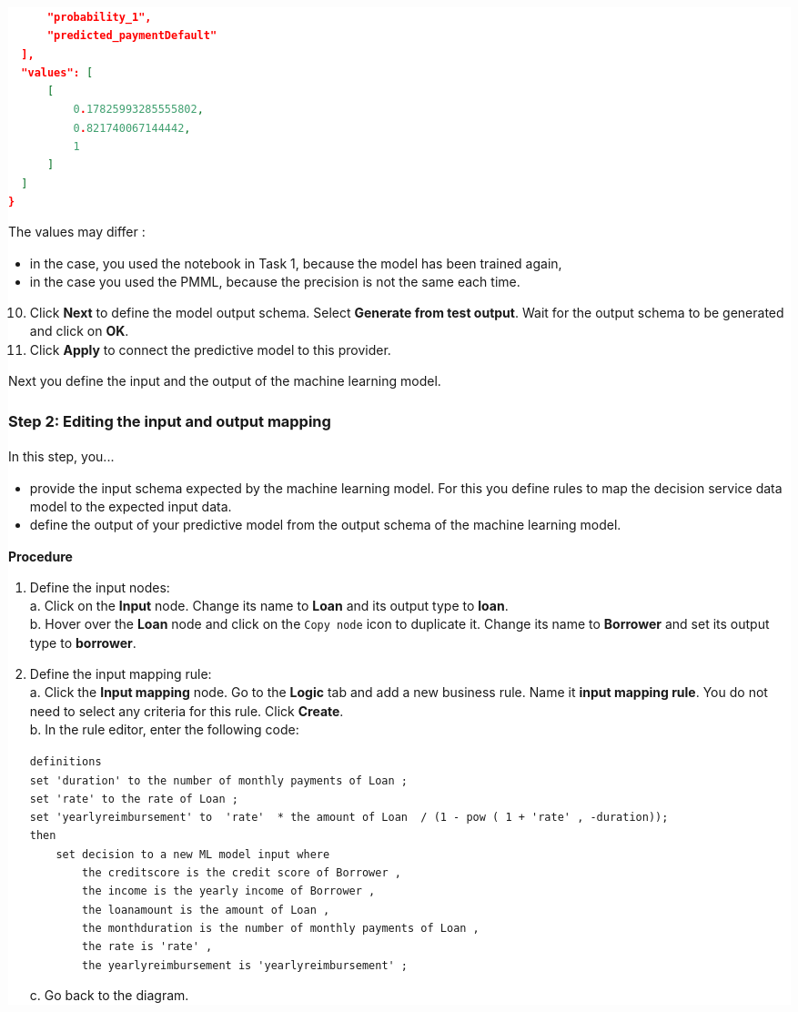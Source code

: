 ```json
      "probability_1",
      "predicted_paymentDefault"
  ],
  "values": [
      [
          0.17825993285555802,
          0.821740067144442,
          1
      ]
  ]
}
```
The values may differ :
- in the case, you used the notebook in Task 1, because the model has been trained again,
- in the case you used the PMML, because the precision is not the same each time.
10. Click **Next** to define the model output schema. Select **Generate from test output**. Wait for the output schema to be generated and click on **OK**.
11. Click **Apply** to connect the predictive model to this provider.

Next you define the input and the output of the machine learning model.

### Step 2: Editing the input and output mapping

In this step, you...
- provide the input schema expected by the machine learning model. For this you define rules to map the decision service data model to the expected input data.
- define the output of your predictive model from the output schema of the machine learning model.

**Procedure**

1. Define the input nodes:   
    a. Click on the **Input** node. Change its name to **Loan** and its output type to **loan**.  
    b. Hover over the **Loan** node and click on the `Copy node` icon to duplicate it. Change its name to **Borrower** and set its output type to **borrower**.
    
2. Define the input mapping rule:    
    a. Click the **Input mapping** node. Go to the **Logic** tab and add a new business rule. Name it **input mapping rule**. You do not need to select any criteria for this rule. Click **Create**.   
    b. In the rule editor, enter the following code:
    ```
    definitions
    set 'duration' to the number of monthly payments of Loan ;
    set 'rate' to the rate of Loan ;
    set 'yearlyreimbursement' to  'rate'  * the amount of Loan  / (1 - pow ( 1 + 'rate' , -duration));
    then
        set decision to a new ML model input where
            the creditscore is the credit score of Borrower , 
            the income is the yearly income of Borrower , 
            the loanamount is the amount of Loan , 
            the monthduration is the number of monthly payments of Loan , 
            the rate is 'rate' , 
            the yearlyreimbursement is 'yearlyreimbursement' ;
    ```   
    c. Go back to the diagram.
    